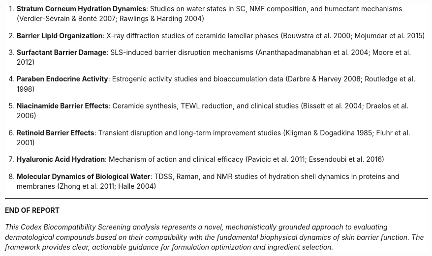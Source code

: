 1. **Stratum Corneum Hydration Dynamics**: Studies on water states in SC, NMF composition, and humectant mechanisms (Verdier-Sévrain & Bonté 2007; Rawlings & Harding 2004)

2. **Barrier Lipid Organization**: X-ray diffraction studies of ceramide lamellar phases (Bouwstra et al. 2000; Mojumdar et al. 2015)

3. **Surfactant Barrier Damage**: SLS-induced barrier disruption mechanisms (Ananthapadmanabhan et al. 2004; Moore et al. 2012)

4. **Paraben Endocrine Activity**: Estrogenic activity studies and bioaccumulation data (Darbre & Harvey 2008; Routledge et al. 1998)

5. **Niacinamide Barrier Effects**: Ceramide synthesis, TEWL reduction, and clinical studies (Bissett et al. 2004; Draelos et al. 2006)

6. **Retinoid Barrier Effects**: Transient disruption and long-term improvement studies (Kligman & Dogadkina 1985; Fluhr et al. 2001)

7. **Hyaluronic Acid Hydration**: Mechanism of action and clinical efficacy (Pavicic et al. 2011; Essendoubi et al. 2016)

8. **Molecular Dynamics of Biological Water**: TDSS, Raman, and NMR studies of hydration shell dynamics in proteins and membranes (Zhong et al. 2011; Halle 2004)

---

**END OF REPORT**

*This Codex Biocompatibility Screening analysis represents a novel, mechanistically grounded approach to evaluating dermatological compounds based on their compatibility with the fundamental biophysical dynamics of skin barrier function. The framework provides clear, actionable guidance for formulation optimization and ingredient selection.*
